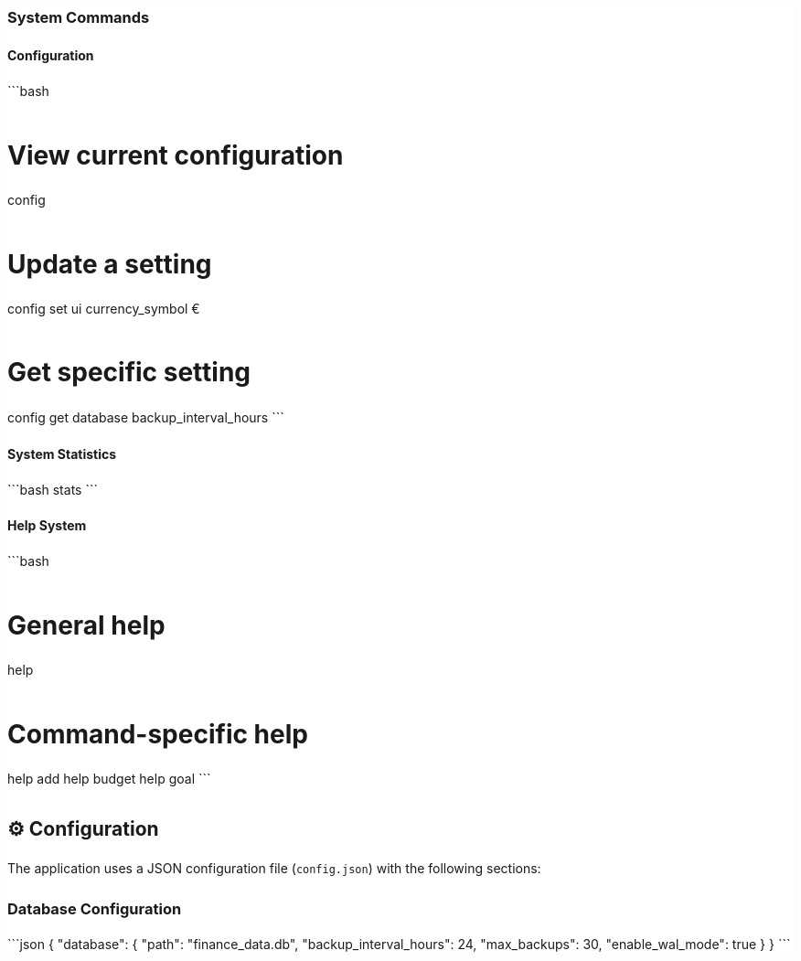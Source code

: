 ### System Commands

#### Configuration
\`\`\`bash
# View current configuration
config

# Update a setting
config set ui currency_symbol €

# Get specific setting
config get database backup_interval_hours
\`\`\`

#### System Statistics
\`\`\`bash
stats
\`\`\`

#### Help System
\`\`\`bash
# General help
help

# Command-specific help
help add
help budget
help goal
\`\`\`

## ⚙️ Configuration

The application uses a JSON configuration file (`config.json`) with the following sections:

### Database Configuration
\`\`\`json
{
  "database": {
    "path": "finance_data.db",
    "backup_interval_hours": 24,
    "max_backups": 30,
    "enable_wal_mode": true
  }
}
\`\`\`
